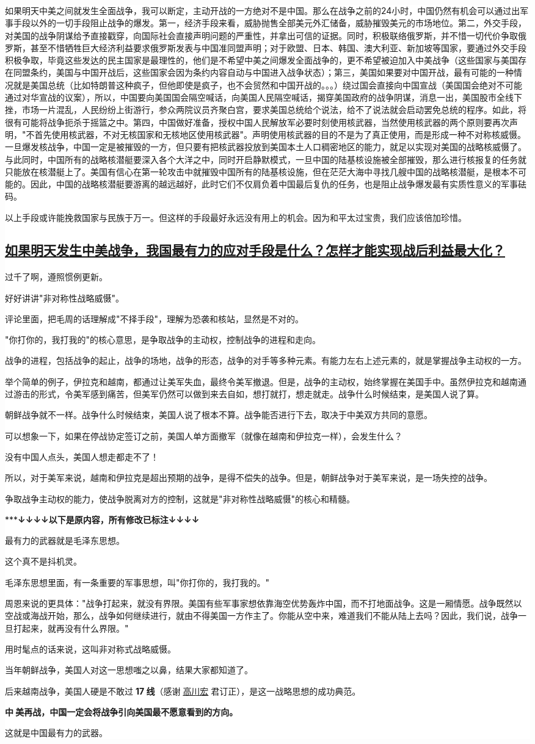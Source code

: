 如果明天中美之间就发生全面战争，我可以断定，主动开战的一方绝对不是中国。那么在战争之前的24小时，中国仍然有机会可以通过出军事手段以外的一切手段阻止战争的爆发。第一，经济手段来看，威胁抛售全部美元外汇储备，威胁摧毁美元的市场地位。第二，外交手段，对美国的战争阴谋给予直接戳穿，向国际社会直接声明问题的严重性，并拿出可信的证据。同时，积极联络俄罗斯，并不惜一切代价争取俄罗斯，甚至不惜牺牲巨大经济利益要求俄罗斯发表与中国准同盟声明；对于欧盟、日本、韩国、澳大利亚、新加坡等国家，要通过外交手段积极争取，毕竟这些发达的民主国家是最理性的，他们是不希望中美之间爆发全面战争的，更不希望被迫加入中美战争（这些国家与美国存在同盟条约，美国与中国开战后，这些国家会因为条约内容自动与中国进入战争状态）；第三，美国如果要对中国开战，最有可能的一种情况就是美国总统（比如特朗普这种疯子，但他即使是疯子，也不会贸然和中国开战的。。。）绕过国会直接向中国宣战（美国国会绝对不可能通过对华宣战的议案），所以，中国要向美国国会隔空喊话，向美国人民隔空喊话，揭穿美国政府的战争阴谋，消息一出，美国股市全线下挫，市场一片混乱，人民纷纷上街游行，参众两院议员齐聚白宫，要求美国总统给个说法，给不了说法就会启动罢免总统的程序。如此，将很有可能将战争扼杀于摇篮之中。第四，中国做好准备，授权中国人民解放军必要时刻使用核武器，当然使用核武器的两个原则要再次声明，"不首先使用核武器，不对无核国家和无核地区使用核武器"。声明使用核武器的目的不是为了真正使用，而是形成一种不对称核威慑。一旦爆发核战争，中国一定是被摧毁的一方，但只要有把核武器投放到美国本土人口稠密地区的能力，就足以实现对美国的战略核威慑了。与此同时，中国所有的战略核潜艇要深入各个大洋之中，同时开启静默模式，一旦中国的陆基核设施被全部摧毁，那么进行核报复的任务就只能放在核潜艇上了。美国有信心在第一轮攻击中就摧毁中国所有的陆基核设施，但在茫茫大海中寻找几艘中国的战略核潜艇，是根本不可能的。因此，中国的战略核潜艇要游离的越远越好，此时它们不仅肩负着中国最后复仇的任务，也是阻止战争爆发最有实质性意义的军事砝码。

以上手段或许能挽救国家与民族于万一。但这样的手段最好永远没有用上的机会。因为和平太过宝贵，我们应该倍加珍惜。


## [如果明天发生中美战争，我国最有力的应对手段是什么？怎样才能实现战后利益最大化？](https://www.zhihu.com/question/56636423/answer/149872522)
过千了啊，遵照惯例更新。

好好讲讲"非对称性战略威慑"。

评论里面，把毛周的话理解成"不择手段"，理解为恐袭和核站，显然是不对的。

"你打你的，我打我的"的核心意思，是争取战争的主动权，控制战争的进程和走向。  

战争的进程，包括战争的起止，战争的场地，战争的形态，战争的对手等多种元素。有能力左右上述元素的，就是掌握战争主动权的一方。

举个简单的例子，伊拉克和越南，都通过让美军失血，最终令美军撤退。但是，战争的主动权，始终掌握在美国手中。虽然伊拉克和越南通过游击的形式，令美军感到痛苦，但美军仍然可以做到来去自如，想打就打，想走就走。战争什么时候结束，是美国人说了算。

朝鲜战争就不一样。战争什么时候结束，美国人说了根本不算。战争能否进行下去，取决于中美双方共同的意愿。

可以想象一下，如果在停战协定签订之前，美国人单方面撤军（就像在越南和伊拉克一样），会发生什么？

没有中国人点头，美国人想走都走不了！

所以，对于美军来说，越南和伊拉克是超出预期的战争，是得不偿失的战争。但是，朝鲜战争对于美军来说，是一场失控的战争。

争取战争主动权的能力，使战争脱离对方的控制，这就是"非对称性战略威慑"的核心和精髓。

*******************↓↓↓↓以下是原内容，所有修改已标注↓↓↓↓****************

最有力的武器就是毛泽东思想。

这个真不是抖机灵。

毛泽东思想里面，有一条重要的军事思想，叫"你打你的，我打我的。"

周恩来说的更具体："战争打起来，就没有界限。美国有些军事家想依靠海空优势轰炸中国，而不打地面战争。这是一厢情愿。战争既然以空战或海战开始，那么，战争如何继续进行，就由不得美国一方作主了。你能从空中来，难道我们不能从陆上去吗？因此，我们说，战争一旦打起来，就再没有什么界限。"

用时髦点的话来说，这叫非对称式战略威慑。

当年朝鲜战争，美国人对这一思想嗤之以鼻，结果大家都知道了。

后来越南战争，美国人硬是不敢过 **17 线**（感谢 [高川宏](https://www.zhihu.com/people/gao-chuan-hong)
君订正），是这一战略思想的成功典范。

 **中 美再战，中国一定会将战争引向美国最不愿意看到的方向。**

这就是中国最有力的武器。
